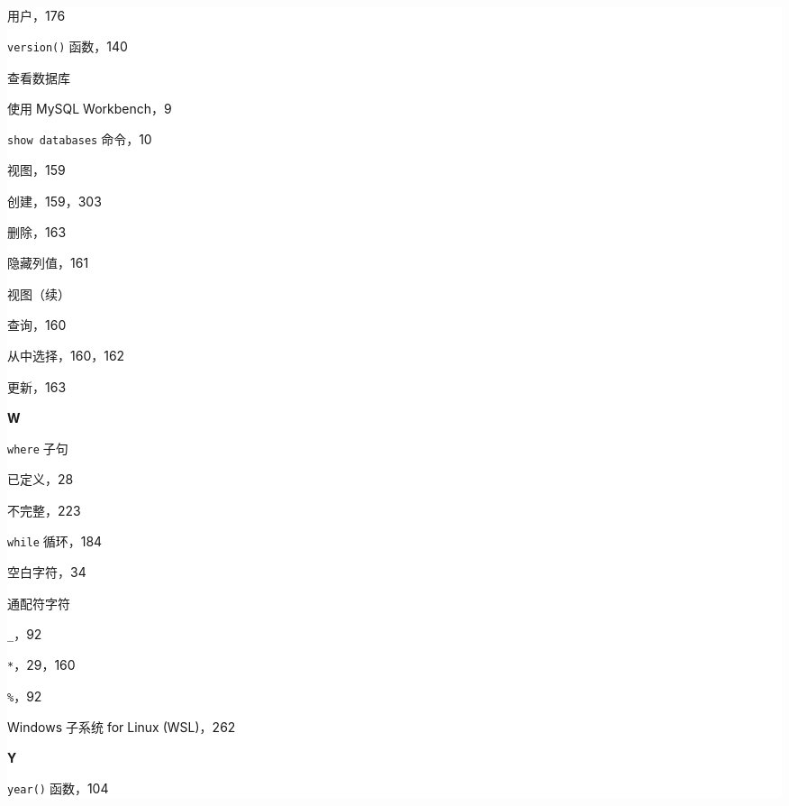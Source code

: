 用户，176

`version()` 函数，140

查看数据库

使用 MySQL Workbench，9

`show databases` 命令，10

视图，159

创建，159，303

删除，163

隐藏列值，161

视图（续）

查询，160

从中选择，160，162

更新，163

**W**

`where` 子句

已定义，28

不完整，223

`while` 循环，184

空白字符，34

通配符字符

`_`，92

`*`，29，160

`%`，92

Windows 子系统 for Linux (WSL)，262

**Y**

`year()` 函数，104
